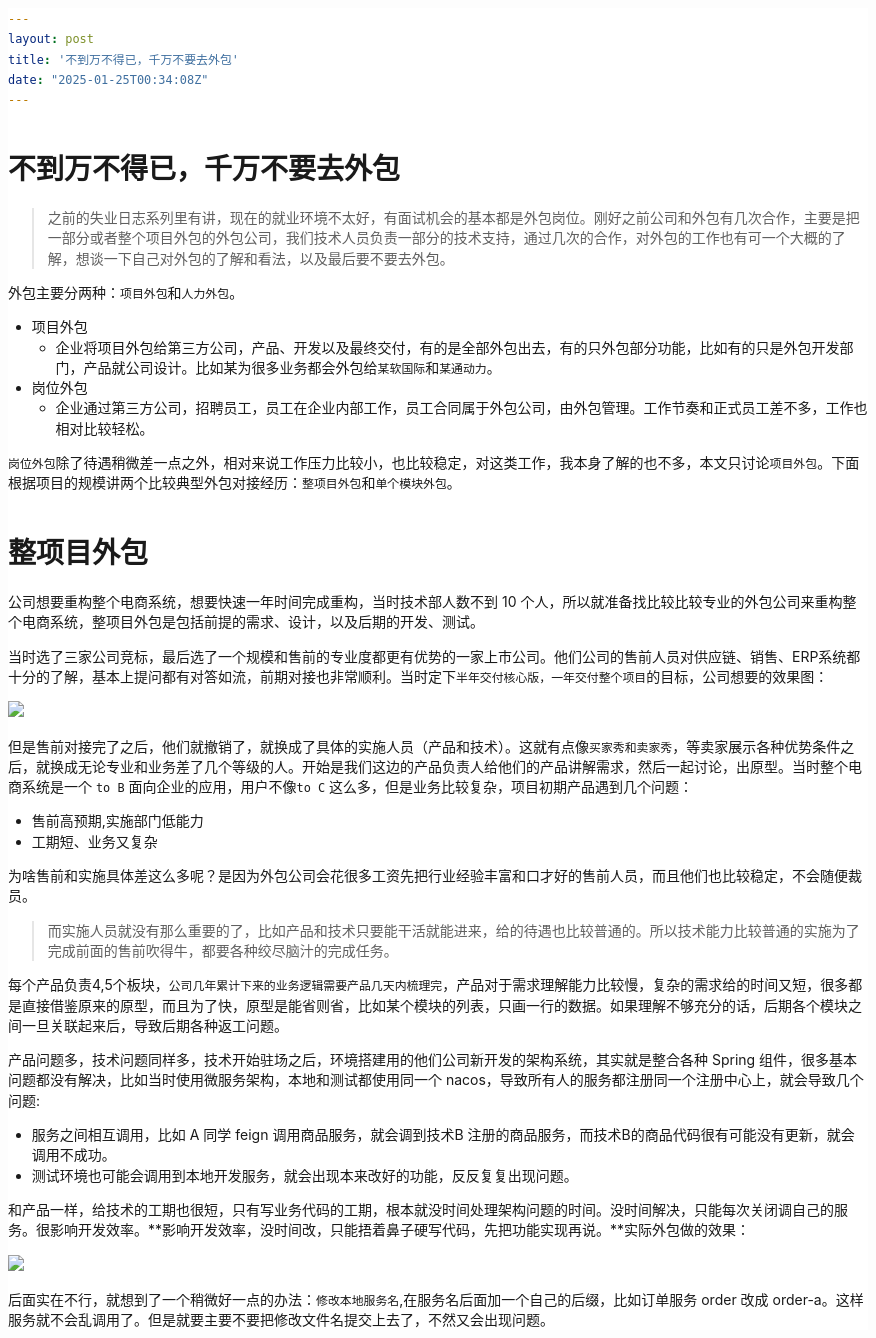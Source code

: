 ```yaml
---
layout: post
title: '不到万不得已，千万不要去外包'
date: "2025-01-25T00:34:08Z"
---
```

不到万不得已，千万不要去外包
==============

> 之前的失业日志系列里有讲，现在的就业环境不太好，有面试机会的基本都是外包岗位。刚好之前公司和外包有几次合作，主要是把一部分或者整个项目外包的外包公司，我们技术人员负责一部分的技术支持，通过几次的合作，对外包的工作也有可一个大概的了解，想谈一下自己对外包的了解和看法，以及最后要不要去外包。

外包主要分两种：`项目外包`和`人力外包`。

*   项目外包
    *   企业将项目外包给第三方公司，产品、开发以及最终交付，有的是全部外包出去，有的只外包部分功能，比如有的只是外包开发部门，产品就公司设计。比如某为很多业务都会外包给`某软国际`和`某通动力`。
*   岗位外包
    *   企业通过第三方公司，招聘员工，员工在企业内部工作，员工合同属于外包公司，由外包管理。工作节奏和正式员工差不多，工作也相对比较轻松。

`岗位外包`除了待遇稍微差一点之外，相对来说工作压力比较小，也比较稳定，对这类工作，我本身了解的也不多，本文只讨论`项目外包`。下面根据项目的规模讲两个比较典型外包对接经历：`整项目外包`和`单个模块外包`。

整项目外包
=====

公司想要重构整个电商系统，想要快速一年时间完成重构，当时技术部人数不到 10 个人，所以就准备找比较比较专业的外包公司来重构整个电商系统，整项目外包是包括前提的需求、设计，以及后期的开发、测试。

当时选了三家公司竞标，最后选了一个规模和售前的专业度都更有优势的一家上市公司。他们公司的售前人员对供应链、销售、ERP系统都十分的了解，基本上提问都有对答如流，前期对接也非常顺利。当时定下`半年交付核心版，一年交付整个项目`的目标，公司想要的效果图：

![](https://files.mdnice.com/user/29864/2e518970-c708-460c-b895-4ad6700b29e7.jpg)

但是售前对接完了之后，他们就撤销了，就换成了具体的实施人员（产品和技术）。这就有点像`买家秀和卖家秀`，等卖家展示各种优势条件之后，就换成无论专业和业务差了几个等级的人。开始是我们这边的产品负责人给他们的产品讲解需求，然后一起讨论，出原型。当时整个电商系统是一个 `to B` 面向企业的应用，用户不像`to C` 这么多，但是业务比较复杂，项目初期产品遇到几个问题：

*   售前高预期,实施部门低能力
*   工期短、业务又复杂

为啥售前和实施具体差这么多呢？是因为外包公司会花很多工资先把行业经验丰富和口才好的售前人员，而且他们也比较稳定，不会随便裁员。

> 而实施人员就没有那么重要的了，比如产品和技术只要能干活就能进来，给的待遇也比较普通的。所以技术能力比较普通的实施为了完成前面的售前吹得牛，都要各种绞尽脑汁的完成任务。

每个产品负责4,5个板块，`公司几年累计下来的业务逻辑需要产品几天内梳理完`，产品对于需求理解能力比较慢，复杂的需求给的时间又短，很多都是直接借鉴原来的原型，而且为了快，原型是能省则省，比如某个模块的列表，只画一行的数据。如果理解不够充分的话，后期各个模块之间一旦关联起来后，导致后期各种返工问题。

产品问题多，技术问题同样多，技术开始驻场之后，环境搭建用的他们公司新开发的架构系统，其实就是整合各种 Spring 组件，很多基本问题都没有解决，比如当时使用微服务架构，本地和测试都使用同一个 nacos，导致所有人的服务都注册同一个注册中心上，就会导致几个问题:

*   服务之间相互调用，比如 A 同学 feign 调用商品服务，就会调到技术B 注册的商品服务，而技术B的商品代码很有可能没有更新，就会调用不成功。
*   测试环境也可能会调用到本地开发服务，就会出现本来改好的功能，反反复复出现问题。

和产品一样，给技术的工期也很短，只有写业务代码的工期，根本就没时间处理架构问题的时间。没时间解决，只能每次关闭调自己的服务。很影响开发效率。**影响开发效率，没时间改，只能捂着鼻子硬写代码，先把功能实现再说。**实际外包做的效果：

![](https://files.mdnice.com/user/29864/56113f65-bab9-4a7f-ab7e-d810dd0cd419.jpg)

后面实在不行，就想到了一个稍微好一点的办法：`修改本地服务名`,在服务名后面加一个自己的后缀，比如订单服务 order 改成 order-a。这样服务就不会乱调用了。但是就要主要不要把修改文件名提交上去了，不然又会出现问题。
